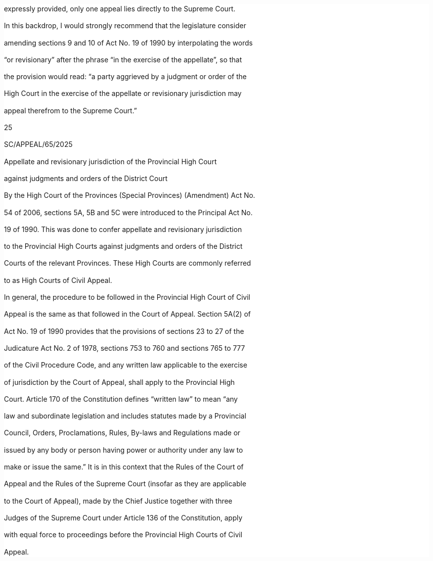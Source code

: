 expressly provided, only one appeal lies directly to the Supreme Court.

In this backdrop, I would strongly recommend that the legislature consider

amending sections 9 and 10 of Act No. 19 of 1990 by interpolating the words

“or revisionary” after the phrase “in the exercise of the appellate”, so that

the provision would read: “a party aggrieved by a judgment or order of the

High Court in the exercise of the appellate or revisionary jurisdiction may

appeal therefrom to the Supreme Court.”

25

SC/APPEAL/65/2025

Appellate and revisionary jurisdiction of the Provincial High Court

against judgments and orders of the District Court

By the High Court of the Provinces (Special Provinces) (Amendment) Act No.

54 of 2006, sections 5A, 5B and 5C were introduced to the Principal Act No.

19 of 1990. This was done to confer appellate and revisionary jurisdiction

to the Provincial High Courts against judgments and orders of the District

Courts of the relevant Provinces. These High Courts are commonly referred

to as High Courts of Civil Appeal.

In general, the procedure to be followed in the Provincial High Court of Civil

Appeal is the same as that followed in the Court of Appeal. Section 5A(2) of

Act No. 19 of 1990 provides that the provisions of sections 23 to 27 of the

Judicature Act No. 2 of 1978, sections 753 to 760 and sections 765 to 777

of the Civil Procedure Code, and any written law applicable to the exercise

of jurisdiction by the Court of Appeal, shall apply to the Provincial High

Court. Article 170 of the Constitution defines “written law” to mean “any

law and subordinate legislation and includes statutes made by a Provincial

Council, Orders, Proclamations, Rules, By-laws and Regulations made or

issued by any body or person having power or authority under any law to

make or issue the same.” It is in this context that the Rules of the Court of

Appeal and the Rules of the Supreme Court (insofar as they are applicable

to the Court of Appeal), made by the Chief Justice together with three

Judges of the Supreme Court under Article 136 of the Constitution, apply

with equal force to proceedings before the Provincial High Courts of Civil

Appeal.
